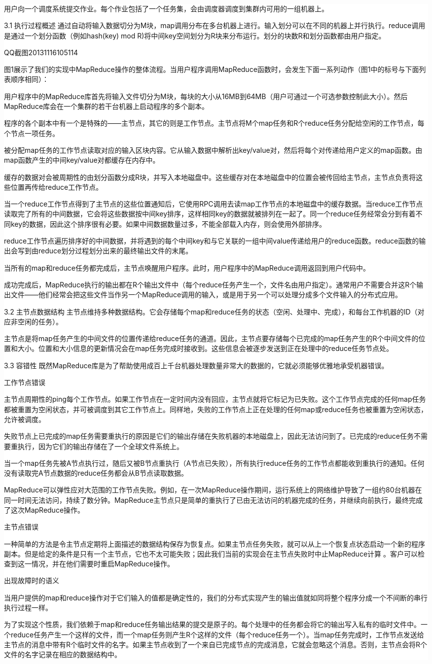 用户向一个调度系统提交作业。每个作业包括了一个任务集，会由调度器调度到集群内可用的一组机器上。

3.1  执行过程概述
通过自动将输入数据切分为M块，map调用分布在多台机器上进行。输入划分可以在不同的机器上并行执行。reduce调用是通过一个划分函数（例如hash(key) mod R)将中间key空间划分为R块来分布运行。划分的块数R和划分函数都由用户指定。

QQ截图20131116105114

图1展示了我们的实现中MapReduce操作的整体流程。当用户程序调用MapReduce函数时，会发生下面一系列动作（图1中的标号与下面列表顺序相同）：

用户程序中的MapReduce库首先将输入文件切分为M块，每块的大小从16MB到64MB（用户可通过一个可选参数控制此大小）。然后MapReduce库会在一个集群的若干台机器上启动程序的多个副本。

程序的各个副本中有一个是特殊的——主节点，其它的则是工作节点。主节点将M个map任务和R个reduce任务分配给空闲的工作节点，每个节点一项任务。

被分配map任务的工作节点读取对应的输入区块内容。它从输入数据中解析出key/value对，然后将每个对传递给用户定义的map函数。由map函数产生的中间key/value对都缓存在内存中。

缓存的数据对会被周期性的由划分函数分成R块，并写入本地磁盘中。这些缓存对在本地磁盘中的位置会被传回给主节点，主节点负责将这些位置再传给reduce工作节点。

当一个reduce工作节点得到了主节点的这些位置通知后，它使用RPC调用去读map工作节点的本地磁盘中的缓存数据。当reduce工作节点读取完了所有的中间数据，它会将这些数据按中间key排序，这样相同key的数据就被排列在一起了。同一个reduce任务经常会分到有着不同key的数据，因此这个排序很有必要。如果中间数据数量过多，不能全部载入内存，则会使用外部排序。

reduce工作节点遍历排序好的中间数据，并将遇到的每个中间key和与它关联的一组中间value传递给用户的reduce函数。reduce函数的输出会写到由reduce划分过程划分出来的最终输出文件的末尾。

当所有的map和reduce任务都完成后，主节点唤醒用户程序。此时，用户程序中的MapReduce调用返回到用户代码中。

成功完成后，MapReduce执行的输出都在R个输出文件中（每个reduce任务产生一个，文件名由用户指定）。通常用户不需要合并这R个输出文件——他们经常会把这些文件当作另一个MapReduce调用的输入，或是用于另一个可以处理分成多个文件输入的分布式应用。

3.2  主节点数据结构
主节点维持多种数据结构。它会存储每个map和reduce任务的状态（空闲、处理中、完成），和每台工作机器的ID（对应非空闲的任务）。

主节点是将map任务产生的中间文件的位置传递给reduce任务的通道。因此，主节点要存储每个已完成的map任务产生的R个中间文件的位置和大小。位置和大小信息的更新情况会在map任务完成时接收到。这些信息会被逐步发送到正在处理中的reduce任务节点处。

3.3  容错性
既然MapReduce库是为了帮助使用成百上千台机器处理数量非常大的数据的，它就必须能够优雅地承受机器错误。

工作节点错误

主节点周期性的ping每个工作节点。如果工作节点在一定时间内没有回应，主节点就将它标记为已失败。这个工作节点完成的任何map任务都被重置为空闲状态，并可被调度到其它工作节点上。同样地，失败的工作节点上正在处理的任何map或reduce任务也被重置为空闲状态，允许被调度。

失败节点上已完成的map任务需要重执行的原因是它们的输出存储在失败机器的本地磁盘上，因此无法访问到了。已完成的reduce任务不需要重执行，因为它们的输出存储在了一个全球文件系统上。

当一个map任务先被A节点执行过，随后又被B节点重执行（A节点已失败），所有执行reduce任务的工作节点都能收到重执行的通知。任何没有读取完A节点数据的reduce任务都会从B节点读取数据。

MapReduce可以弹性应对大范围的工作节点失败。例如，在一次MapReduce操作期间，运行系统上的网络维护导致了一组约80台机器在同一时间无法访问，持续了数分钟。MapReduce主节点只是简单的重执行了已由无法访问的机器完成的任务，并继续向前执行，最终完成了这次MapReduce操作。

主节点错误

一种简单的方法是令主节点定期将上面描述的数据结构保存为恢复点。如果主节点任务失败，就可以从上一个恢复点状态启动一个新的程序副本。但是给定的条件是只有一个主节点，它也不太可能失败；因此我们当前的实现会在主节点失败时中止MapReduce计算 。客户可以检查到这一情况，并在他们需要时重启MapReduce操作。

出现故障时的语义

当用户提供的map和reduce操作对于它们输入的值都是确定性的，我们的分布式实现产生的输出值就如同将整个程序分成一个不间断的串行执行过程一样。

为了实现这个性质，我们依赖于map和reduce任务输出结果的提交是原子的。每个处理中的任务都会将它的输出写入私有的临时文件中。一个reduce任务产生一个这样的文件，而一个map任务则产生R个这样的文件（每个reduce任务一个）。当map任务完成时，工作节点发送给主节点的消息中带有R个临时文件的名字。如果主节点收到了一个来自已完成节点的完成消息，它就会忽略这个消息。否则，主节点会将R个文件的名字记录在相应的数据结构中。
